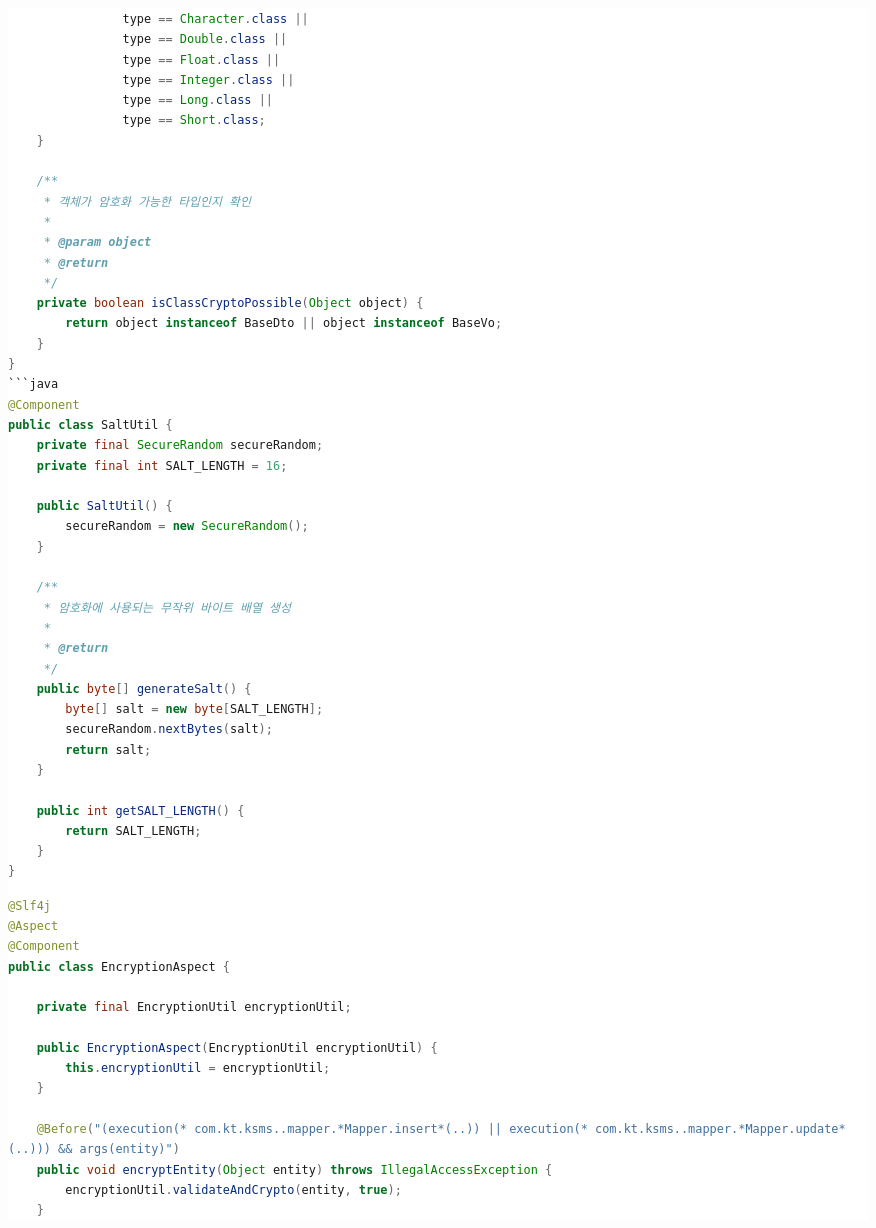 ````java
                type == Character.class ||
                type == Double.class ||
                type == Float.class ||
                type == Integer.class ||
                type == Long.class ||
                type == Short.class;
    }

    /**
     * 객체가 암호화 가능한 타입인지 확인
     *
     * @param object
     * @return
     */
    private boolean isClassCryptoPossible(Object object) {
        return object instanceof BaseDto || object instanceof BaseVo;
    }
}
```java
@Component
public class SaltUtil {
    private final SecureRandom secureRandom;
    private final int SALT_LENGTH = 16;

    public SaltUtil() {
        secureRandom = new SecureRandom();
    }

    /**
     * 암호화에 사용되는 무작위 바이트 배열 생성
     *
     * @return
     */
    public byte[] generateSalt() {
        byte[] salt = new byte[SALT_LENGTH];
        secureRandom.nextBytes(salt);
        return salt;
    }

    public int getSALT_LENGTH() {
        return SALT_LENGTH;
    }
}
````

```java
@Slf4j
@Aspect
@Component
public class EncryptionAspect {

    private final EncryptionUtil encryptionUtil;

    public EncryptionAspect(EncryptionUtil encryptionUtil) {
        this.encryptionUtil = encryptionUtil;
    }

    @Before("(execution(* com.kt.ksms..mapper.*Mapper.insert*(..)) || execution(* com.kt.ksms..mapper.*Mapper.update*(..))) && args(entity)")
    public void encryptEntity(Object entity) throws IllegalAccessException {
        encryptionUtil.validateAndCrypto(entity, true);
    }

```